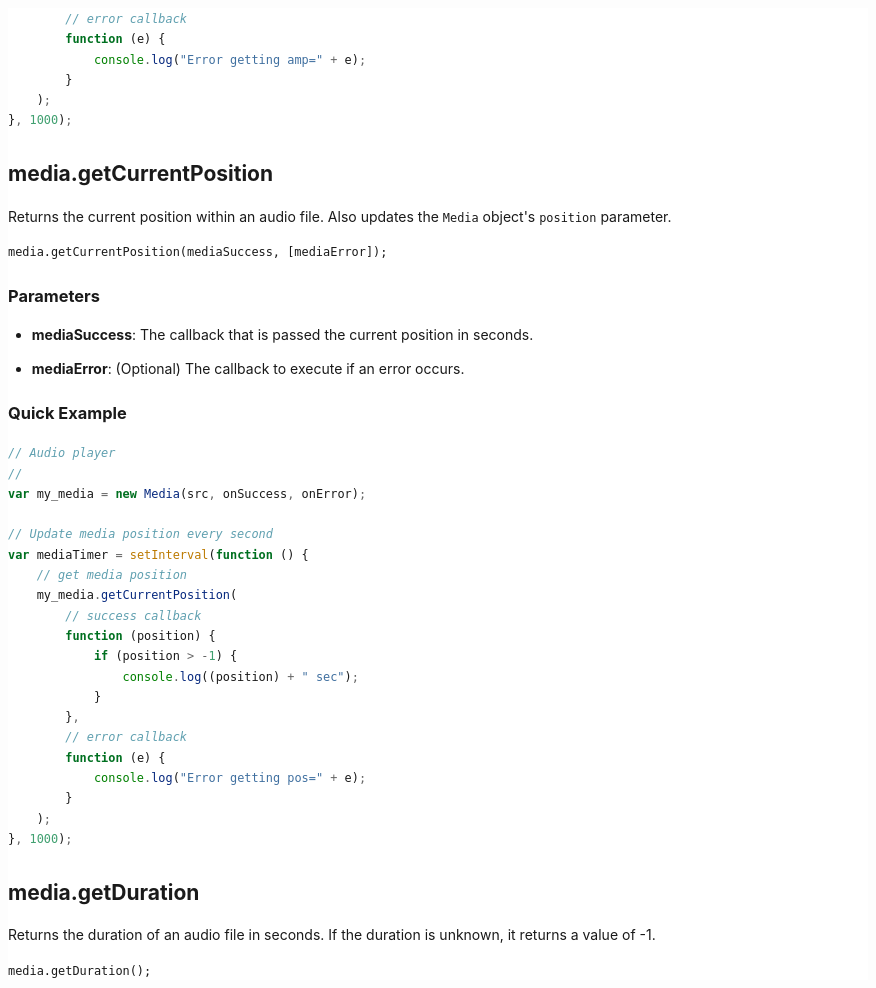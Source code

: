 ```js
        // error callback
        function (e) {
            console.log("Error getting amp=" + e);
        }
    );
}, 1000);
```

## media.getCurrentPosition

Returns the current position within an audio file.  Also updates the `Media` object's `position` parameter.

    media.getCurrentPosition(mediaSuccess, [mediaError]);

### Parameters

- __mediaSuccess__: The callback that is passed the current position in seconds.

- __mediaError__: (Optional) The callback to execute if an error occurs.

### Quick Example

```js
// Audio player
//
var my_media = new Media(src, onSuccess, onError);

// Update media position every second
var mediaTimer = setInterval(function () {
    // get media position
    my_media.getCurrentPosition(
        // success callback
        function (position) {
            if (position > -1) {
                console.log((position) + " sec");
            }
        },
        // error callback
        function (e) {
            console.log("Error getting pos=" + e);
        }
    );
}, 1000);
```

## media.getDuration

Returns the duration of an audio file in seconds. If the duration is unknown, it returns a value of -1.


    media.getDuration();
